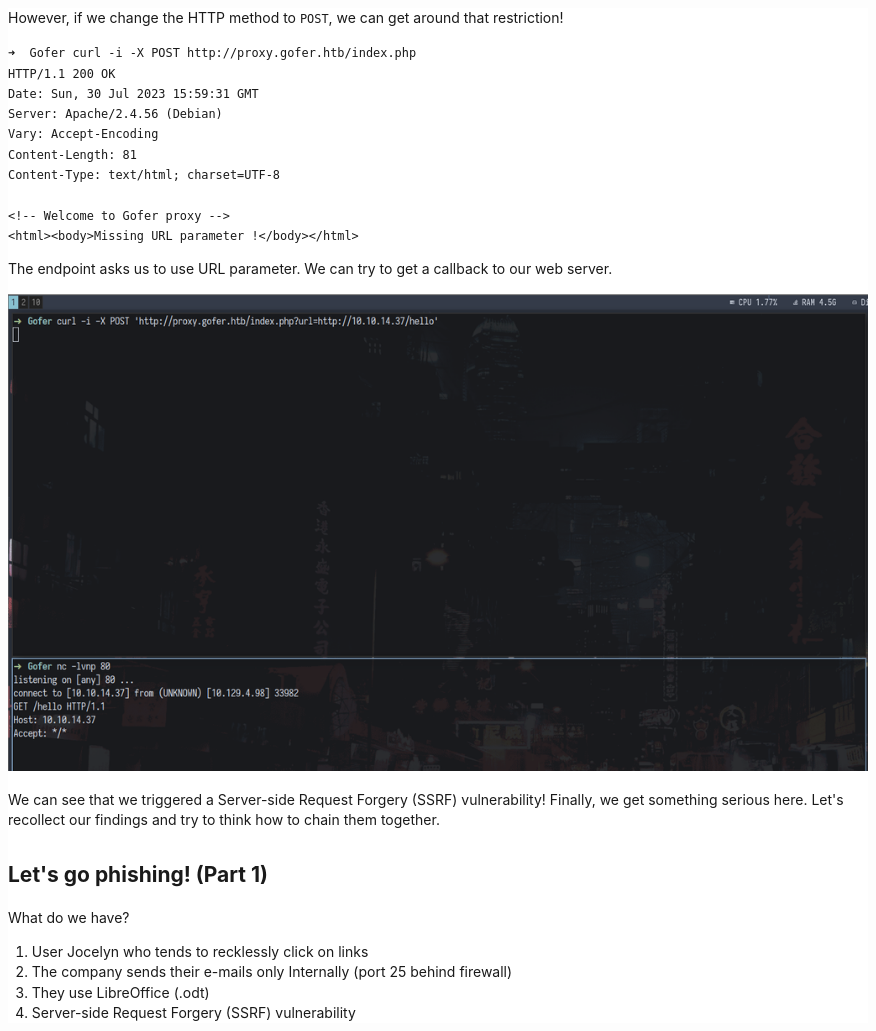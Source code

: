 However, if we change the HTTP method to `POST`, we can get around that restriction!

```
➜  Gofer curl -i -X POST http://proxy.gofer.htb/index.php                               
HTTP/1.1 200 OK
Date: Sun, 30 Jul 2023 15:59:31 GMT
Server: Apache/2.4.56 (Debian)
Vary: Accept-Encoding
Content-Length: 81
Content-Type: text/html; charset=UTF-8

<!-- Welcome to Gofer proxy -->
<html><body>Missing URL parameter !</body></html>
```

The endpoint asks us to use URL parameter. We can try to get a callback to our web server.

![](../../../assets/Gofer-SSRF1.png)

We can see that we triggered a Server-side Request Forgery (SSRF) vulnerability! Finally, we get something serious here. Let's recollect our findings and try to think how to chain them together.

## Let's go phishing! (Part 1)

What do we have?
1. User Jocelyn who tends to recklessly click on links
2. The company sends their e-mails only Internally (port 25 behind firewall)
3. They use LibreOffice (.odt)
4. Server-side Request Forgery (SSRF) vulnerability
